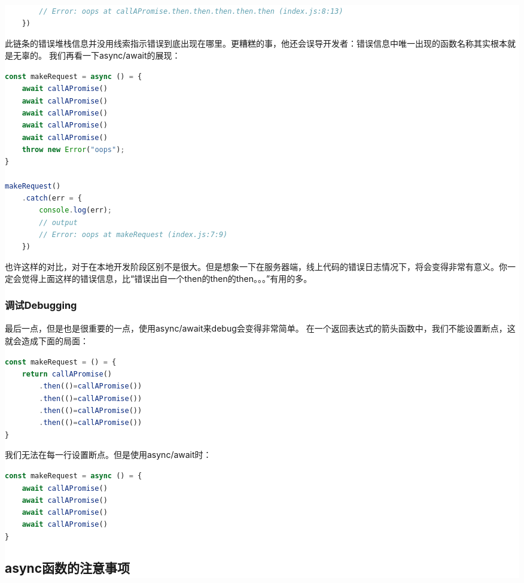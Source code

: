 ```js
        // Error: oops at callAPromise.then.then.then.then.then (index.js:8:13)
    })
```

此链条的错误堆栈信息并没用线索指示错误到底出现在哪里。更糟糕的事，他还会误导开发者：错误信息中唯一出现的函数名称其实根本就是无辜的。
 我们再看一下async/await的展现：

```js
const makeRequest = async () = {
    await callAPromise()
    await callAPromise()
    await callAPromise()
    await callAPromise()
    await callAPromise()
    throw new Error("oops");
}

makeRequest()
    .catch(err = {
        console.log(err);
        // output
        // Error: oops at makeRequest (index.js:7:9)
    })
```

也许这样的对比，对于在本地开发阶段区别不是很大。但是想象一下在服务器端，线上代码的错误日志情况下，将会变得非常有意义。你一定会觉得上面这样的错误信息，比“错误出自一个then的then的then。。。”有用的多。

### 调试Debugging

最后一点，但是也是很重要的一点，使用async/await来debug会变得非常简单。
 在一个返回表达式的箭头函数中，我们不能设置断点，这就会造成下面的局面：

```js
const makeRequest = () = {
    return callAPromise()
        .then(()=callAPromise())
        .then(()=callAPromise())
        .then(()=callAPromise())
        .then(()=callAPromise())
}
```

我们无法在每一行设置断点。但是使用async/await时：

```js
const makeRequest = async () = {
    await callAPromise()
    await callAPromise()
    await callAPromise()
    await callAPromise()
}
```

## async函数的注意事项

